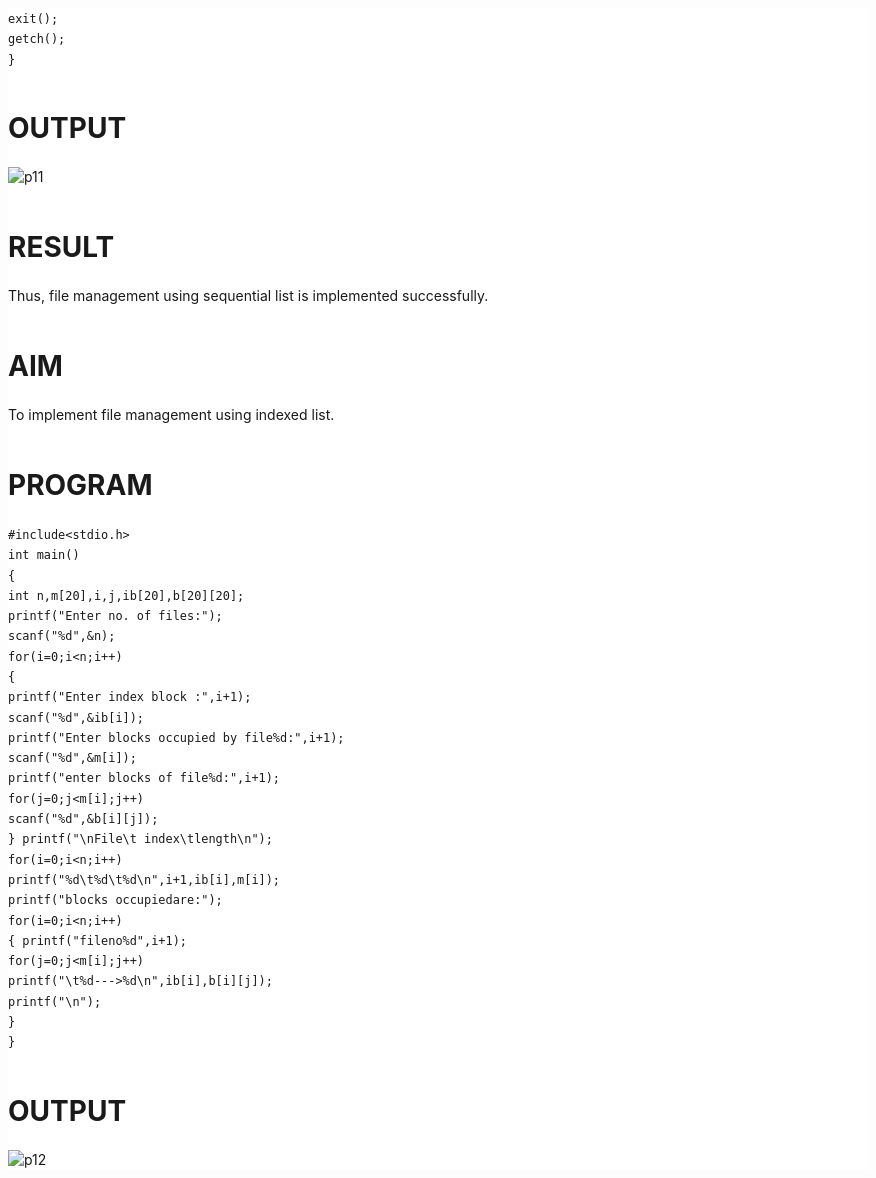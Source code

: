 ```
exit();
getch();
}
```

# OUTPUT
<img width="569" alt="p11" src="https://github.com/silambarasan2004/OS-EX.12-IMPLEMENTATION-OF-FILE-ALLOCATION-METHODS/assets/119559917/b6488139-5710-44ae-979b-e877d041a017">

# RESULT

Thus, file management using sequential list is implemented successfully.

# AIM

To implement file management using indexed list.

# PROGRAM
```
#include<stdio.h>
int main()
{
int n,m[20],i,j,ib[20],b[20][20];
printf("Enter no. of files:");
scanf("%d",&n);
for(i=0;i<n;i++)
{ 
printf("Enter index block :",i+1); 
scanf("%d",&ib[i]);
printf("Enter blocks occupied by file%d:",i+1); 
scanf("%d",&m[i]);
printf("enter blocks of file%d:",i+1); 
for(j=0;j<m[i];j++) 
scanf("%d",&b[i][j]);
} printf("\nFile\t index\tlength\n"); 
for(i=0;i<n;i++) 
printf("%d\t%d\t%d\n",i+1,ib[i],m[i]); 
printf("blocks occupiedare:"); 
for(i=0;i<n;i++)
{ printf("fileno%d",i+1);
for(j=0;j<m[i];j++)
printf("\t%d--->%d\n",ib[i],b[i][j]);
printf("\n");
}
}
```

# OUTPUT
<img width="383" alt="p12" src="https://github.com/silambarasan2004/OS-EX.12-IMPLEMENTATION-OF-FILE-ALLOCATION-METHODS/assets/119559917/2e67fa2b-59ac-472f-af97-cf2448f6babd">

